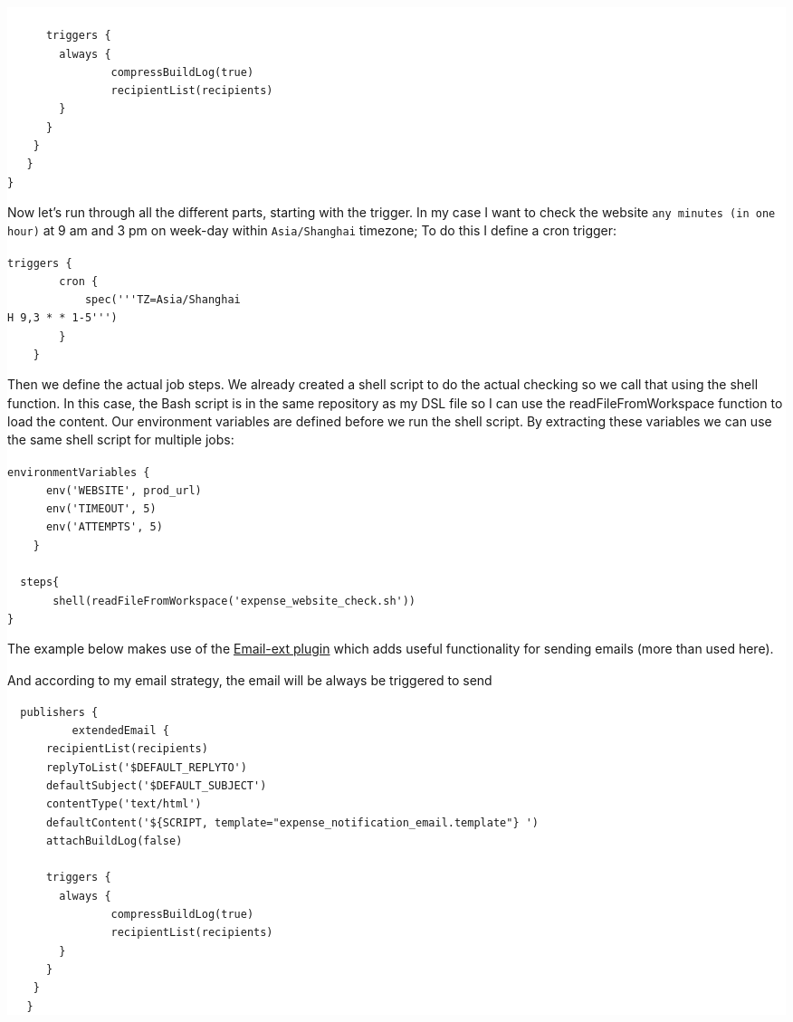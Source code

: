 ```

      triggers {
        always {
                compressBuildLog(true)
                recipientList(recipients)
        }
      }
    }
   }
}
```

Now let’s run through all the different parts, starting with the trigger. In my case I want to check the website `any minutes (in one hour)` at 9 am and 3 pm on week-day within `Asia/Shanghai` timezone; To do this I define a cron trigger:

```
triggers {
        cron {
            spec('''TZ=Asia/Shanghai
H 9,3 * * 1-5''')
        }
    }
```

Then we define the actual job steps. We already created a shell script to do the actual checking so we call that using the shell function. In this case, the Bash script is in the same repository as my DSL file so I can use the readFileFromWorkspace function to load the content. Our environment variables are defined before we run the shell script. By extracting these variables we can use the same shell script for multiple jobs:

```
environmentVariables {
      env('WEBSITE', prod_url)
      env('TIMEOUT', 5)
      env('ATTEMPTS', 5)
    }

  steps{
       shell(readFileFromWorkspace('expense_website_check.sh'))
}
```

The example below makes use of the [Email-ext plugin](https://wiki.jenkins.io/display/JENKINS/Email-ext+plugin) which adds useful functionality for sending emails (more than used here).

And according to my email strategy, the email will be always be triggered to send

```
  publishers {
          extendedEmail {
      recipientList(recipients)
      replyToList('$DEFAULT_REPLYTO')
      defaultSubject('$DEFAULT_SUBJECT')
      contentType('text/html')
      defaultContent('${SCRIPT, template="expense_notification_email.template"} ')
      attachBuildLog(false)

      triggers {
        always {
                compressBuildLog(true)
                recipientList(recipients)
        }
      }
    }
   }
```
